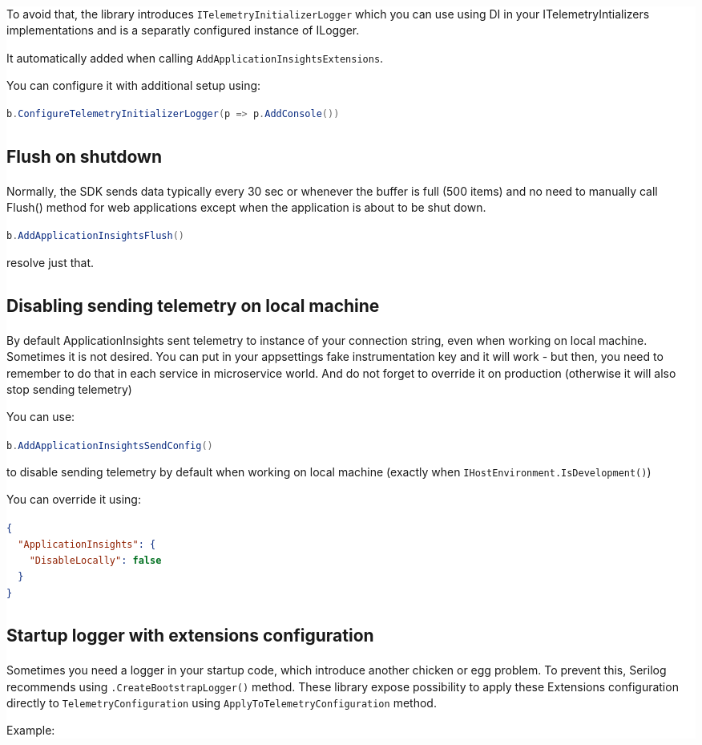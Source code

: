 To avoid that, the library introduces `ITelemetryInitializerLogger` which you can use using DI in your ITelemetryIntializers implementations and is a separatly configured instance of ILogger.

It automatically added when calling `AddApplicationInsightsExtensions`.

You can configure it with additional setup using:

```csharp
b.ConfigureTelemetryInitializerLogger(p => p.AddConsole())
```
## Flush on shutdown

Normally, the SDK sends data typically every 30 sec or whenever the buffer is full (500 items) and no need to manually call Flush() method for web applications except when the application is about to be shut down.

```csharp
b.AddApplicationInsightsFlush()
``` 
resolve just that.

## Disabling sending telemetry on local machine

By default ApplicationInsights sent telemetry to instance of your connection string, even when working on local machine. Sometimes it is not desired. You can put in your appsettings fake instrumentation key and it will work - but then, you need to remember to do that in each service in microservice world. And do not forget to override it on production (otherwise it will also stop sending telemetry)

You can use:

```csharp
b.AddApplicationInsightsSendConfig()
``` 

to disable sending telemetry by default when working on local machine (exactly when `IHostEnvironment.IsDevelopment()`)

You can override it using:

```json
{
  "ApplicationInsights": {
    "DisableLocally": false
  }
}
```

## Startup logger with extensions configuration

Sometimes you need a logger in your startup code, which introduce another chicken or egg problem. To prevent this, Serilog recommends using `.CreateBootstrapLogger()` method. These library expose possibility to apply these Extensions configuration directly to `TelemetryConfiguration` using `ApplyToTelemetryConfiguration` method.

Example:

